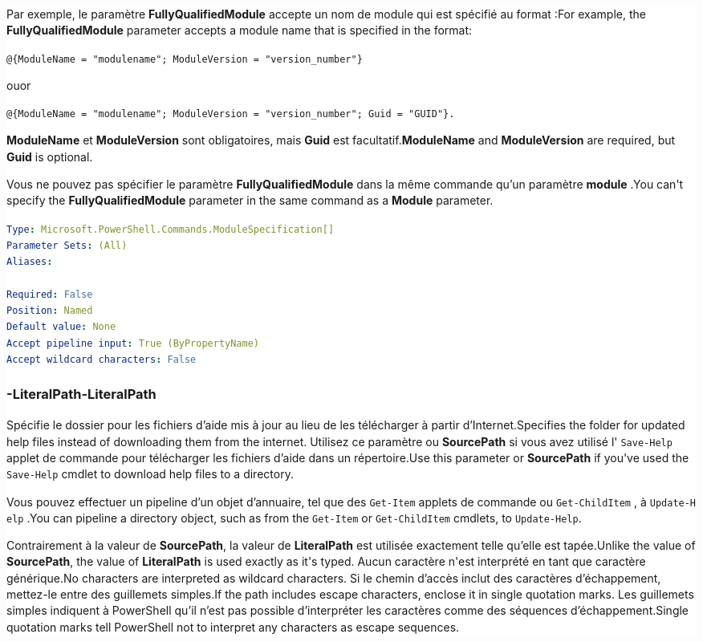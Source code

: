 <span data-ttu-id="16652-189">Par exemple, le paramètre **FullyQualifiedModule** accepte un nom de module qui est spécifié au format :</span><span class="sxs-lookup"><span data-stu-id="16652-189">For example, the **FullyQualifiedModule** parameter accepts a module name that is specified in the format:</span></span>

`@{ModuleName = "modulename"; ModuleVersion = "version_number"}`

<span data-ttu-id="16652-190">ou</span><span class="sxs-lookup"><span data-stu-id="16652-190">or</span></span>

`@{ModuleName = "modulename"; ModuleVersion = "version_number"; Guid = "GUID"}.`

<span data-ttu-id="16652-191">**ModuleName** et **ModuleVersion** sont obligatoires, mais **Guid** est facultatif.</span><span class="sxs-lookup"><span data-stu-id="16652-191">**ModuleName** and **ModuleVersion** are required, but **Guid** is optional.</span></span>

<span data-ttu-id="16652-192">Vous ne pouvez pas spécifier le paramètre **FullyQualifiedModule** dans la même commande qu’un paramètre **module** .</span><span class="sxs-lookup"><span data-stu-id="16652-192">You can't specify the **FullyQualifiedModule** parameter in the same command as a **Module** parameter.</span></span>

```yaml
Type: Microsoft.PowerShell.Commands.ModuleSpecification[]
Parameter Sets: (All)
Aliases:

Required: False
Position: Named
Default value: None
Accept pipeline input: True (ByPropertyName)
Accept wildcard characters: False
```

### <span data-ttu-id="16652-193">-LiteralPath</span><span class="sxs-lookup"><span data-stu-id="16652-193">-LiteralPath</span></span>

<span data-ttu-id="16652-194">Spécifie le dossier pour les fichiers d’aide mis à jour au lieu de les télécharger à partir d’Internet.</span><span class="sxs-lookup"><span data-stu-id="16652-194">Specifies the folder for updated help files instead of downloading them from the internet.</span></span> <span data-ttu-id="16652-195">Utilisez ce paramètre ou **SourcePath** si vous avez utilisé l' `Save-Help` applet de commande pour télécharger les fichiers d’aide dans un répertoire.</span><span class="sxs-lookup"><span data-stu-id="16652-195">Use this parameter or **SourcePath** if you've used the `Save-Help` cmdlet to download help files to a directory.</span></span>

<span data-ttu-id="16652-196">Vous pouvez effectuer un pipeline d’un objet d’annuaire, tel que des `Get-Item` applets de commande ou `Get-ChildItem` , à `Update-Help` .</span><span class="sxs-lookup"><span data-stu-id="16652-196">You can pipeline a directory object, such as from the `Get-Item` or `Get-ChildItem` cmdlets, to `Update-Help`.</span></span>

<span data-ttu-id="16652-197">Contrairement à la valeur de **SourcePath**, la valeur de **LiteralPath** est utilisée exactement telle qu’elle est tapée.</span><span class="sxs-lookup"><span data-stu-id="16652-197">Unlike the value of **SourcePath**, the value of **LiteralPath** is used exactly as it's typed.</span></span> <span data-ttu-id="16652-198">Aucun caractère n'est interprété en tant que caractère générique.</span><span class="sxs-lookup"><span data-stu-id="16652-198">No characters are interpreted as wildcard characters.</span></span> <span data-ttu-id="16652-199">Si le chemin d’accès inclut des caractères d’échappement, mettez-le entre des guillemets simples.</span><span class="sxs-lookup"><span data-stu-id="16652-199">If the path includes escape characters, enclose it in single quotation marks.</span></span> <span data-ttu-id="16652-200">Les guillemets simples indiquent à PowerShell qu’il n’est pas possible d’interpréter les caractères comme des séquences d’échappement.</span><span class="sxs-lookup"><span data-stu-id="16652-200">Single quotation marks tell PowerShell not to interpret any characters as escape sequences.</span></span>
